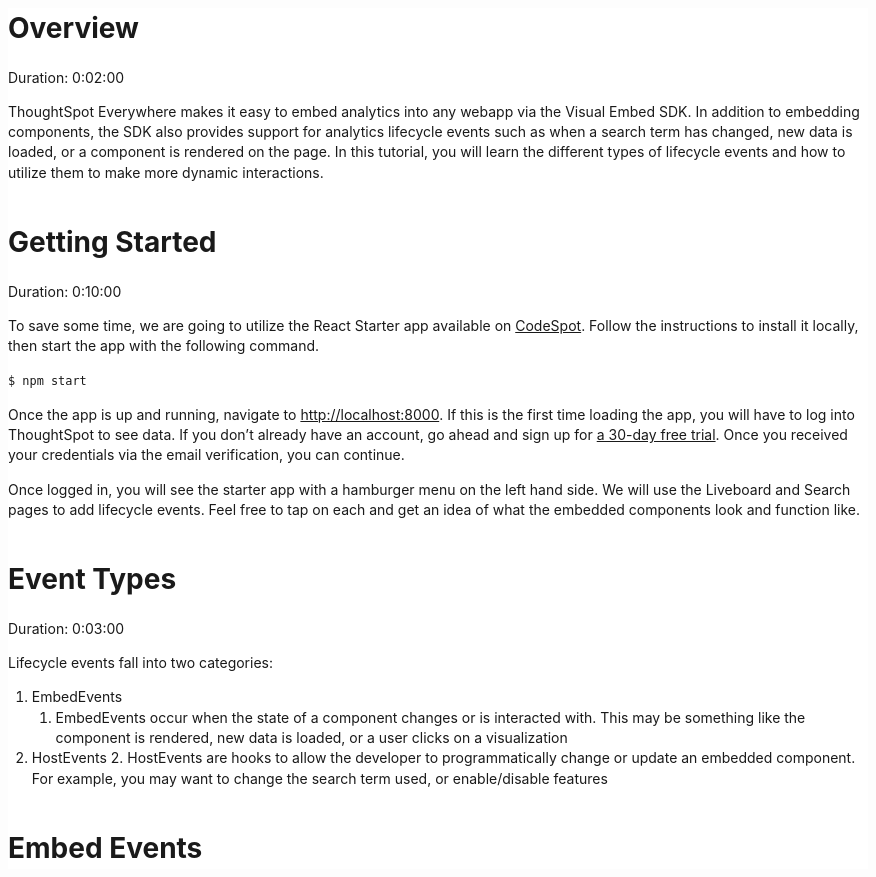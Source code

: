 
# Overview

Duration: 0:02:00

ThoughtSpot Everywhere makes it easy to embed analytics into any webapp via the Visual Embed SDK. In addition to embedding components, the SDK also provides support for analytics lifecycle events such as when a search term has changed, new data is loaded, or a component is rendered on the page. In this tutorial, you will learn the different types of lifecycle events and how to utilize them to make more dynamic interactions. 


# Getting Started

Duration: 0:10:00

To save some time, we are going to utilize the React Starter app available on [CodeSpot](developers.thoughtspot.com/codespot/react-starter-app). Follow the instructions to install it locally, then start the app with the following command. 


```
$ npm start
```


Once the app is up and running, navigate to [http://localhost:8000](http://localhost:8000). If this is the first time loading the app, you will have to log into ThoughtSpot to see data. If you don’t already have an account, go ahead and sign up for [a 30-day free trial](https://www.thoughtspot.com/trial?utm=tutorial-lifecycleeventsl). Once you received your credentials via the email verification, you can continue.

Once logged in, you will see the starter app with a hamburger menu on the left hand side. We will use the Liveboard and Search pages to add lifecycle events. Feel free to tap on each and get an idea of what the embedded components look and function like. 


# Event Types

Duration: 0:03:00

Lifecycle events fall into two categories:



1. EmbedEvents
    1. EmbedEvents occur when the state of a component changes or is interacted with. This may be something like the component is rendered, new data is loaded, or a user clicks on a visualization
2. HostEvents
    2. HostEvents are hooks to allow the developer to programmatically change or update an embedded component. For example, you may want to change the search term used, or enable/disable features


# Embed Events
